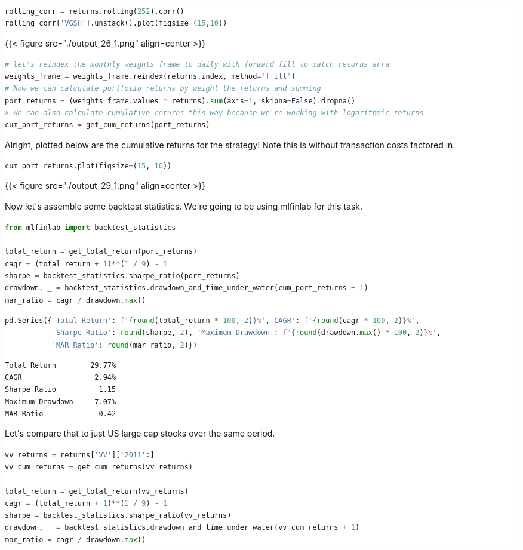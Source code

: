```python
rolling_corr = returns.rolling(252).corr()
rolling_corr['VGSH'].unstack().plot(figsize=(15,10))
```

{{< figure src="./output_26_1.png" align=center >}}
    

```python
# let's reindex the monthly weights frame to daily with forward fill to match returns arra
weights_frame = weights_frame.reindex(returns.index, method='ffill')
# Now we can calculate portfolio returns by weight the returns and summing
port_returns = (weights_frame.values * returns).sum(axis=1, skipna=False).dropna()
# We can also calculate cumulative returns this way because we're working with logarithmic returns
cum_port_returns = get_cum_returns(port_returns)
```

Alright, plotted below are the cumulative returns for the strategy! Note this is without transaction costs factored in.


```python
cum_port_returns.plot(figsize=(15, 10))
```

{{< figure src="./output_29_1.png" align=center >}}


Now let's assemble some backtest statistics. We're going to be using mlfinlab for this task.


```python
from mlfinlab import backtest_statistics

total_return = get_total_return(port_returns)
cagr = (total_return + 1)**(1 / 9) - 1
sharpe = backtest_statistics.sharpe_ratio(port_returns)
drawdown, _ = backtest_statistics.drawdown_and_time_under_water(cum_port_returns + 1)
mar_ratio = cagr / drawdown.max()
```


```python
pd.Series({'Total Return': f'{round(total_return * 100, 2)}%','CAGR': f'{round(cagr * 100, 2)}%', 
           'Sharpe Ratio': round(sharpe, 2), 'Maximum Drawdown': f'{round(drawdown.max() * 100, 2)}%',
           'MAR Ratio': round(mar_ratio, 2)})
```

```text
Total Return        29.77%
CAGR                 2.94%
Sharpe Ratio          1.15
Maximum Drawdown     7.07%
MAR Ratio             0.42
```


Let's compare that to just US large cap stocks over the same period.


```python
vv_returns = returns['VV']['2011':]
vv_cum_returns = get_cum_returns(vv_returns)

total_return = get_total_return(vv_returns)
cagr = (total_return + 1)**(1 / 9) - 1
sharpe = backtest_statistics.sharpe_ratio(vv_returns)
drawdown, _ = backtest_statistics.drawdown_and_time_under_water(vv_cum_returns + 1)
mar_ratio = cagr / drawdown.max()
```
